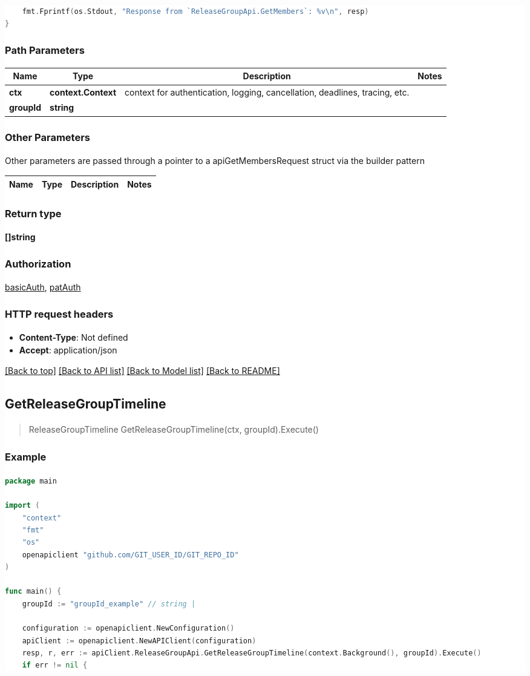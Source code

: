 ```go
    fmt.Fprintf(os.Stdout, "Response from `ReleaseGroupApi.GetMembers`: %v\n", resp)
}
```

### Path Parameters


Name | Type | Description  | Notes
------------- | ------------- | ------------- | -------------
**ctx** | **context.Context** | context for authentication, logging, cancellation, deadlines, tracing, etc.
**groupId** | **string** |  | 

### Other Parameters

Other parameters are passed through a pointer to a apiGetMembersRequest struct via the builder pattern


Name | Type | Description  | Notes
------------- | ------------- | ------------- | -------------


### Return type

**[]string**

### Authorization

[basicAuth](../README.md#basicAuth), [patAuth](../README.md#patAuth)

### HTTP request headers

- **Content-Type**: Not defined
- **Accept**: application/json

[[Back to top]](#) [[Back to API list]](../README.md#documentation-for-api-endpoints)
[[Back to Model list]](../README.md#documentation-for-models)
[[Back to README]](../README.md)


## GetReleaseGroupTimeline

> ReleaseGroupTimeline GetReleaseGroupTimeline(ctx, groupId).Execute()



### Example

```go
package main

import (
    "context"
    "fmt"
    "os"
    openapiclient "github.com/GIT_USER_ID/GIT_REPO_ID"
)

func main() {
    groupId := "groupId_example" // string | 

    configuration := openapiclient.NewConfiguration()
    apiClient := openapiclient.NewAPIClient(configuration)
    resp, r, err := apiClient.ReleaseGroupApi.GetReleaseGroupTimeline(context.Background(), groupId).Execute()
    if err != nil {
```